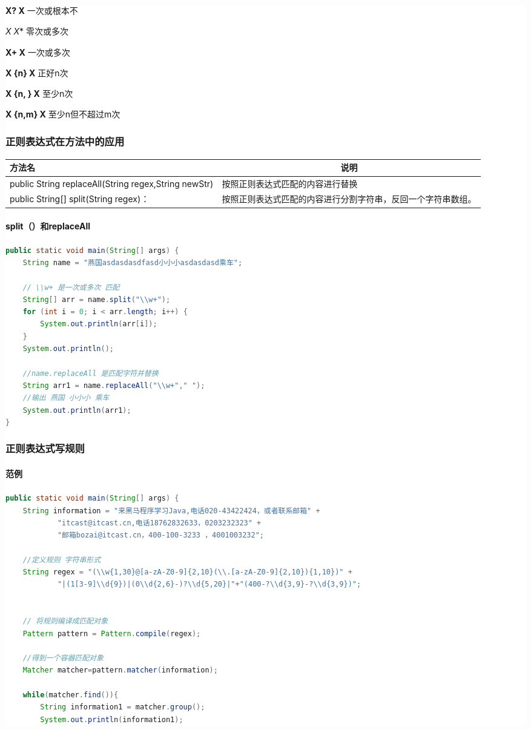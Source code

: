 **X? X** 			一次或根本不

**X* X**			零次或多次

**X+ X** 			一次或多次

**X {n} X**			正好n次

**X {n, } X**			至少n次

**X {n,m} X**			至少n但不超过m次



### 正则表达式在方法中的应用

| 方法名                                               | 说明                                                         |
| :--------------------------------------------------- | ------------------------------------------------------------ |
| public String replaceAll(String regex,String newStr) | 按照正则表达式匹配的内容进行替换                             |
| public String[] split(String regex)：                | 按照正则表达式匹配的内容进行分割字符串，反回一个字符串数组。 |

#### split（）和replaceAll

```java
public static void main(String[] args) {
    String name = "燕国asdasdasdfasd小小小asdasdasd乘车";

    // \\w+ 是一次或多次 匹配
    String[] arr = name.split("\\w+");
    for (int i = 0; i < arr.length; i++) {
        System.out.println(arr[i]);
    }
    System.out.println();

    //name.replaceAll 是匹配字符并替换
    String arr1 = name.replaceAll("\\w+"," ");
    //输出 燕国 小小小 乘车
    System.out.println(arr1);
}
```

### 正则表达式写规则

#### 范例

```java
public static void main(String[] args) {
    String information = "来黑马程序学习Java,电话020-43422424，或者联系邮箱" +
            "itcast@itcast.cn,电话18762832633，0203232323" +
            "邮箱bozai@itcast.cn，400-100-3233 ，4001003232";

    //定义规则 字符串形式
    String regex = "(\\w{1,30}@[a-zA-Z0-9]{2,10}(\\.[a-zA-Z0-9]{2,10}){1,10})" +
            "|(1[3-9]\\d{9})|(0\\d{2,6}-)?\\d{5,20}|"+"(400-?\\d{3,9}-?\\d{3,9})";


    // 将规则编译成匹配对象
    Pattern pattern = Pattern.compile(regex);

    //得到一个容器匹配对象
    Matcher matcher=pattern.matcher(information);

    while(matcher.find()){
        String information1 = matcher.group();
        System.out.println(information1);
```


[^this]: this关键字指向调用该方法的对象一般我们是在当前类中使用this关键字所以我们常说this代表本类对象的引用